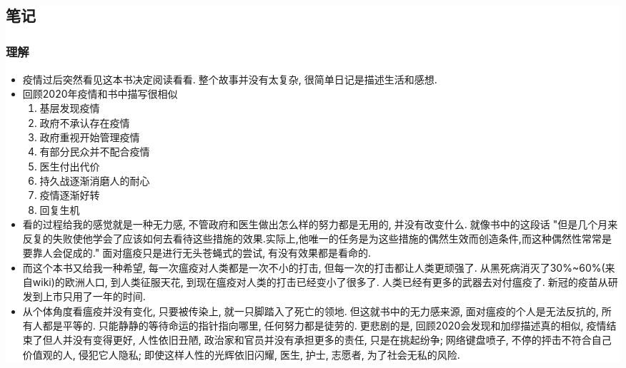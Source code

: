 ## 笔记

### 理解
* 疫情过后突然看见这本书决定阅读看看. 整个故事并没有太复杂, 很简单日记是描述生活和感想.
* 回顾2020年疫情和书中描写很相似
    1. 基层发现疫情
    2. 政府不承认存在疫情
    3. 政府重视开始管理疫情
    4. 有部分民众并不配合疫情
    5. 医生付出代价
    6. 持久战逐渐消磨人的耐心
    6. 疫情逐渐好转
    7. 回复生机
* 看的过程给我的感觉就是一种无力感, 不管政府和医生做出怎么样的努力都是无用的, 并没有改变什么. 就像书中的这段话 "但是几个月来反复的失败使他学会了应该如何去看待这些措施的效果.实际上,他唯一的任务是为这些措施的偶然生效而创造条件,而这种偶然性常常是要靠人会促成的." 面对瘟疫只是进行无头苍蝇式的尝试, 有没有效果都是看命的.
* 而这个本书又给我一种希望, 每一次瘟疫对人类都是一次不小的打击, 但每一次的打击都让人类更顽强了. 从黑死病消灭了30%\~60%\(来自wiki\)的欧洲人口, 到人类征服天花, 到现在瘟疫对人类的打击已经变小了很多了. 人类已经有更多的武器去对付瘟疫了. 新冠的疫苗从研发到上市只用了一年的时间.
* 从个体角度看瘟疫并没有变化, 只要被传染上, 就一只脚踏入了死亡的领地. 但这就书中的无力感来源, 面对瘟疫的个人是无法反抗的, 所有人都是平等的. 只能静静的等待命运的指针指向哪里, 任何努力都是徒劳的. 更悲剧的是, 回顾2020会发现和加缪描述真的相似, 疫情结束了但人并没有变得更好, 人性依旧丑陋, 政治家和官员并没有承担更多的责任, 只是在挑起纷争; 网络键盘喷子, 不停的抨击不符合自己价值观的人, 侵犯它人隐私; 即使这样人性的光辉依旧闪耀, 医生, 护士, 志愿者, 为了社会无私的风险.
